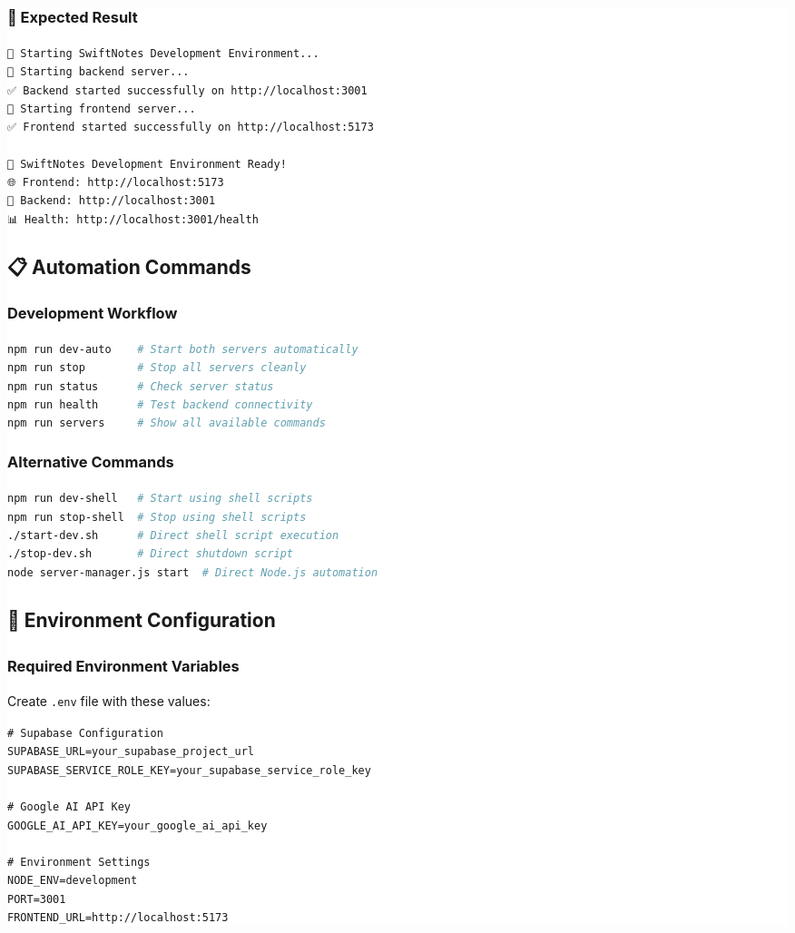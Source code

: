 
### **🎯 Expected Result**

```
🚀 Starting SwiftNotes Development Environment...
🔧 Starting backend server...
✅ Backend started successfully on http://localhost:3001
🎨 Starting frontend server...
✅ Frontend started successfully on http://localhost:5173

🎉 SwiftNotes Development Environment Ready!
🌐 Frontend: http://localhost:5173
🔧 Backend: http://localhost:3001
📊 Health: http://localhost:3001/health
```

## 📋 **Automation Commands**

### **Development Workflow**
```bash
npm run dev-auto    # Start both servers automatically
npm run stop        # Stop all servers cleanly
npm run status      # Check server status
npm run health      # Test backend connectivity
npm run servers     # Show all available commands
```

### **Alternative Commands**
```bash
npm run dev-shell   # Start using shell scripts
npm run stop-shell  # Stop using shell scripts
./start-dev.sh      # Direct shell script execution
./stop-dev.sh       # Direct shutdown script
node server-manager.js start  # Direct Node.js automation
```

## 🔧 **Environment Configuration**

### **Required Environment Variables**

Create `.env` file with these values:

```env
# Supabase Configuration
SUPABASE_URL=your_supabase_project_url
SUPABASE_SERVICE_ROLE_KEY=your_supabase_service_role_key

# Google AI API Key
GOOGLE_AI_API_KEY=your_google_ai_api_key

# Environment Settings
NODE_ENV=development
PORT=3001
FRONTEND_URL=http://localhost:5173
```
